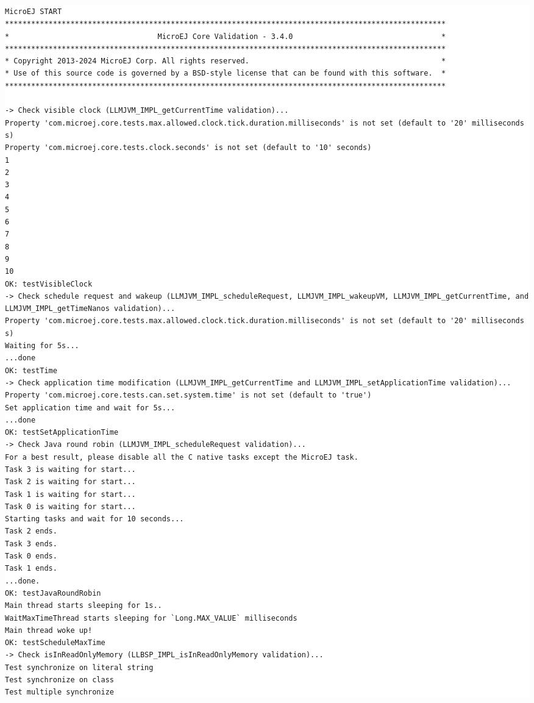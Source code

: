 ```
MicroEJ START
*****************************************************************************************************
*                                  MicroEJ Core Validation - 3.4.0                                  *
*****************************************************************************************************
* Copyright 2013-2024 MicroEJ Corp. All rights reserved.                                            *
* Use of this source code is governed by a BSD-style license that can be found with this software.  *
*****************************************************************************************************

-> Check visible clock (LLMJVM_IMPL_getCurrentTime validation)...
Property 'com.microej.core.tests.max.allowed.clock.tick.duration.milliseconds' is not set (default to '20' millisecondss)
Property 'com.microej.core.tests.clock.seconds' is not set (default to '10' seconds)
1
2
3
4
5
6
7
8
9
10
OK: testVisibleClock
-> Check schedule request and wakeup (LLMJVM_IMPL_scheduleRequest, LLMJVM_IMPL_wakeupVM, LLMJVM_IMPL_getCurrentTime, and LLMJVM_IMPL_getTimeNanos validation)...
Property 'com.microej.core.tests.max.allowed.clock.tick.duration.milliseconds' is not set (default to '20' millisecondss)
Waiting for 5s...
...done
OK: testTime
-> Check application time modification (LLMJVM_IMPL_getCurrentTime and LLMJVM_IMPL_setApplicationTime validation)...
Property 'com.microej.core.tests.can.set.system.time' is not set (default to 'true')
Set application time and wait for 5s...
...done
OK: testSetApplicationTime
-> Check Java round robin (LLMJVM_IMPL_scheduleRequest validation)...
For a best result, please disable all the C native tasks except the MicroEJ task.
Task 3 is waiting for start...
Task 2 is waiting for start...
Task 1 is waiting for start...
Task 0 is waiting for start...
Starting tasks and wait for 10 seconds...
Task 2 ends.
Task 3 ends.
Task 0 ends.
Task 1 ends.
...done.
OK: testJavaRoundRobin
Main thread starts sleeping for 1s..
WaitMaxTimeThread starts sleeping for `Long.MAX_VALUE` milliseconds
Main thread woke up!
OK: testScheduleMaxTime
-> Check isInReadOnlyMemory (LLBSP_IMPL_isInReadOnlyMemory validation)...
Test synchronize on literal string
Test synchronize on class
Test multiple synchronize
```